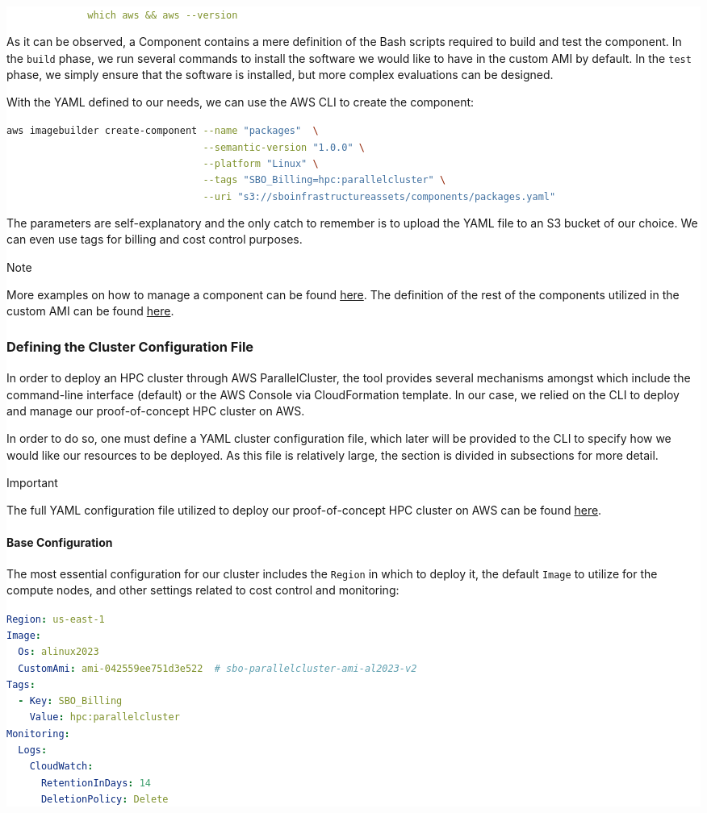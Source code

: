 ```Yaml
              which aws && aws --version

```

As it can be observed, a Component contains a mere definition of the Bash scripts required to build and test the component. In the `build` phase, we run several commands to install the software we would like to have in the custom AMI by default. In the `test` phase, we simply ensure that the software is installed, but more complex evaluations can be designed.

With the YAML defined to our needs, we can use the AWS CLI to create the component:

```sh
aws imagebuilder create-component --name "packages"  \
                                  --semantic-version "1.0.0" \
                                  --platform "Linux" \
                                  --tags "SBO_Billing=hpc:parallelcluster" \
                                  --uri "s3://sboinfrastructureassets/components/packages.yaml"
```

The parameters are self-explanatory and the only catch to remember is to upload the YAML file to an S3 bucket of our choice. We can even use tags for billing and cost control purposes.

> [!NOTE]
> More examples on how to manage a component can be found [here](https://github.com/BlueBrain/aws-parallel-cluster/blob/83607e8/.gitlab-ci.yml#L113-L124). The definition of the rest of the components utilized in the custom AMI can be found [here](https://github.com/BlueBrain/aws-parallel-cluster/tree/83607e8/config/ami/components).

### Defining the Cluster Configuration File
In order to deploy an HPC cluster through AWS ParallelCluster, the tool provides several mechanisms amongst which include the command-line interface (default) or the AWS Console via CloudFormation template. In our case, we relied on the CLI to deploy and manage our proof-of-concept HPC cluster on AWS.

In order to do so, one must define a YAML cluster configuration file, which later will be provided to the CLI to specify how we would like our resources to be deployed. As this file is relatively large, the section is divided in subsections for more detail.

> [!IMPORTANT]
> The full YAML configuration file utilized to deploy our proof-of-concept HPC cluster on AWS can be found [here](https://github.com/BlueBrain/aws-parallel-cluster/blob/83607e8/config/compute-cluster.yaml).

#### Base Configuration

The most essential configuration for our cluster includes the `Region` in which to deploy it, the default `Image` to utilize for the compute nodes, and other settings related to cost control and monitoring:

```YAML
Region: us-east-1
Image:
  Os: alinux2023
  CustomAmi: ami-042559ee751d3e522  # sbo-parallelcluster-ami-al2023-v2
Tags:
  - Key: SBO_Billing
    Value: hpc:parallelcluster
Monitoring:
  Logs:
    CloudWatch:
      RetentionInDays: 14
      DeletionPolicy: Delete
```


[^ParallelCluster_GitHub]: See https://github.com/BlueBrain/aws-parallel-cluster to gain insight about the original code and configurations utilized for the ParallelCluster deployment of the Blue Brain Project.
[^S3_DRA]: An S3-centric architecture can enable cross-region data replication and enhanced Disaster Recovery + Data Lifecycle Management, while keeping the overall operational costs relatively low.
[^OnNodeConfigured]: Even though some of these configurations are already part of the AWS Components defined while creating the custom AMI, in this case the goal is to tweak the specific head node to behave the way we expect (i.e., the actual compute nodes share the same custom AMI, but not the configuration).